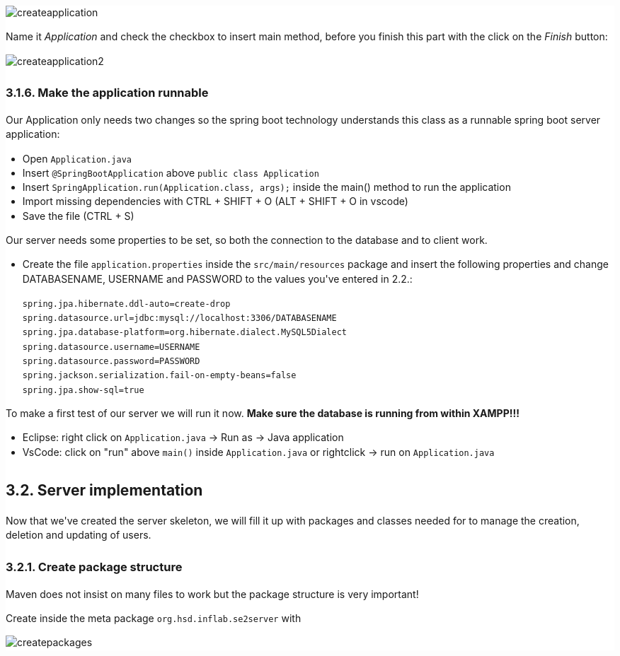 ![createapplication](images/eclipse09_create_application_class.png)

Name it *Application* and check the checkbox to insert main method, before you finish this part with the click on the *Finish* button:

![createapplication2](images/eclipse10_create_application_class2.png)

### 3.1.6. Make the application runnable

Our Application only needs two changes so the spring boot technology understands this class as a runnable spring boot server application:

- Open ```Application.java```
- Insert ```@SpringBootApplication``` above ```public class Application```
- Insert ```SpringApplication.run(Application.class, args);``` inside the main() method to run the application
- Import missing dependencies with CTRL + SHIFT + O (ALT + SHIFT + O in vscode)
- Save the file (CTRL + S)

Our server needs some properties to be set, so both the connection to the database and to client work.

- Create the file ```application.properties``` inside the ```src/main/resources``` package and insert the following properties and change DATABASENAME, USERNAME and PASSWORD to the values you've entered in 2.2.:

    ```properties
    spring.jpa.hibernate.ddl-auto=create-drop
    spring.datasource.url=jdbc:mysql://localhost:3306/DATABASENAME
    spring.jpa.database-platform=org.hibernate.dialect.MySQL5Dialect
    spring.datasource.username=USERNAME
    spring.datasource.password=PASSWORD
    spring.jackson.serialization.fail-on-empty-beans=false
    spring.jpa.show-sql=true
    ```

To make a first test of our server we will run it now. **Make sure the database is running from within XAMPP!!!**

- Eclipse: right click on `Application.java` -> Run as -> Java application
- VsCode: click on "run" above `main()` inside `Application.java` or rightclick -> run on `Application.java`

## 3.2. Server implementation

Now that we've created the server skeleton, we will fill it up with packages and classes needed for to manage the creation, deletion and updating of users. 

### 3.2.1. Create package structure

Maven does not insist on many files to work but the package structure is very important!

Create inside the meta package ```org.hsd.inflab.se2server``` with

![createpackages](images/eclipse13_createpackages.png)
